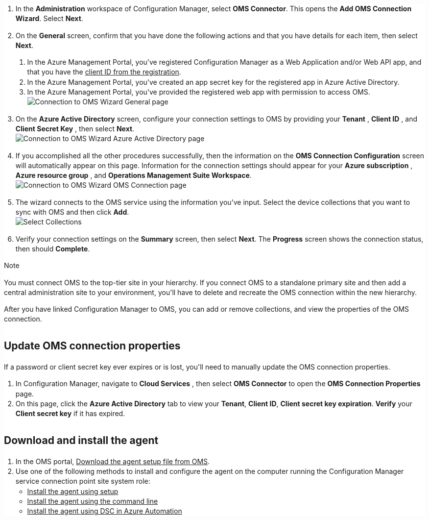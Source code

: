 1. In the **Administration** workspace of Configuration Manager, select **OMS Connector**. This opens the **Add OMS Connection Wizard**. Select **Next**.
2. On the **General** screen, confirm that you have done the following actions and that you have details for each item, then select **Next**.

   1. In the Azure Management Portal, you've registered Configuration Manager as a Web Application and/or Web API app, and that you have the [client ID from the registration](../active-directory/active-directory-integrating-applications.md).
   2. In the Azure Management Portal, you've created an app secret key for the registered app in Azure Active Directory.  
   3. In the Azure Management Portal, you've provided the registered web app with permission to access OMS.  
      ![Connection to OMS Wizard General page](./media/log-analytics-sccm/sccm-console-general01.png)
3. On the **Azure Active Directory** screen, configure your connection settings to OMS by providing your **Tenant** , **Client ID** , and **Client Secret Key** , then select **Next**.  
   ![Connection to OMS Wizard Azure Active Directory page](./media/log-analytics-sccm/sccm-wizard-tenant-filled03.png)
4. If you accomplished all the other procedures successfully, then the information on the **OMS Connection Configuration** screen will automatically appear on this page. Information for the connection settings should appear for your **Azure subscription** , **Azure resource group** , and **Operations Management Suite Workspace**.  
   ![Connection to OMS Wizard OMS Connection page](./media/log-analytics-sccm/sccm-wizard-configure04.png)
5. The wizard connects to the OMS service using the information you've input. Select the device collections that you want to sync with OMS and then click **Add**.  
   ![Select Collections](./media/log-analytics-sccm/sccm-wizard-add-collections05.png)
6. Verify your connection settings on the **Summary** screen, then select **Next**. The **Progress** screen shows the connection status, then should **Complete**.

> [!NOTE]
> You must connect OMS to the top-tier site in your hierarchy. If you connect OMS to a standalone primary site and then add a central administration site to your environment, you'll have to delete and recreate the OMS connection within the new hierarchy.
>
>

After you have linked Configuration Manager to OMS, you can add or remove collections, and view the properties of the OMS connection.

## Update OMS connection properties
If a password or client secret key ever expires or is lost, you'll need to manually update the OMS connection properties.

1. In Configuration Manager, navigate to **Cloud Services** , then select **OMS Connector** to open the **OMS Connection Properties** page.
2. On this page, click the **Azure Active Directory** tab to view your **Tenant**, **Client ID**, **Client secret key expiration**. **Verify** your **Client secret key** if it has expired.

## Download and install the agent
1. In the OMS portal, [Download the agent setup file from OMS](log-analytics-windows-agents.md#download-the-agent-setup-file-from-oms).
2. Use one of the following methods to install and configure the agent on the computer running the Configuration Manager service connection point site system role:
   * [Install the agent using setup](log-analytics-windows-agents.md#install-the-agent-using-setup)
   * [Install the agent using the command line](log-analytics-windows-agents.md#install-the-agent-using-the-command-line)
   * [Install the agent using DSC in Azure Automation](log-analytics-windows-agents.md#install-the-agent-using-dsc-in-azure-automation)

